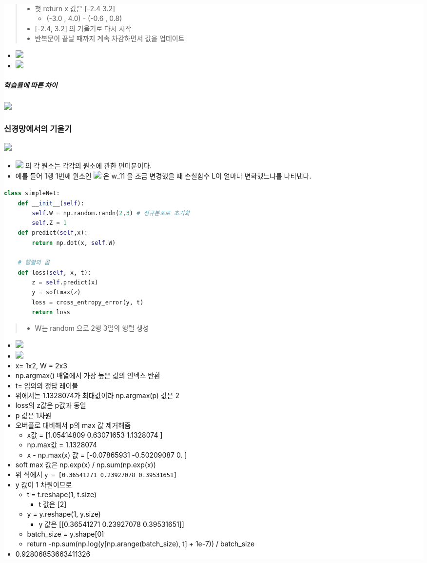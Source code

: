 >- 첫 return x 값은 [-2.4 3.2]
>	- (-3.0 , 4.0) - (-0.6 , 0.8)
>- [-2.4, 3.2] 의 기울기로 다시 시작
>- 반복문이 끝날 때까지 계속 차감하면서 값을 업데이트

- ![](https://i.imgur.com/oafQbW5.png)
- ![](https://i.imgur.com/yOyPShr.png)
##### 학습률에 따른 차이
![](https://i.imgur.com/QbckfX9.png)


### 신경망에서의 기울기

![](https://i.imgur.com/FXoZxkX.png)
- ![](https://i.imgur.com/NkXsf2j.png) 의 각 원소는 각각의 원소에 관한 편미분이다.
- 예를 들어 1행 1번째 원소인 ![](https://i.imgur.com/3IeNrfk.png) 은 w_11 을 조금 변경했을 때 손실함수 L이 얼마나 변화했느냐를 나타낸다.

```python
class simpleNet:
    def __init__(self):
        self.W = np.random.randn(2,3) # 정규분포로 초기화
        self.Z = 1
    def predict(self,x):
        return np.dot(x, self.W)

    # 행렬의 곱
    def loss(self, x, t):
        z = self.predict(x)
        y = softmax(z)
        loss = cross_entropy_error(y, t)
        return loss
```
>- W는 random 으로 2행 3열의 행렬 생성


- ![](https://i.imgur.com/C16nIYf.png)
- ![](https://i.imgur.com/P02YhNz.png)
-  x= 1x2, W = 2x3
- np.argmax() 배열에서 가장 높은 값의 인덱스 반환
- t= 임의의 정답 레이블
- 위에서는 1.1328074가 최대값이라 np.argmax(p) 값은 2
- loss의 z값은 p값과 동일
- p 값은 1차원
- 오버플로 대비해서 p의 max 값 제거해줌
	- x값 = [1.05414809 0.63071653 1.1328074 ]
	- np.max값 = 1.1328074
	- x - np.max(x) 값 = [-0.07865931 -0.50209087  0.        ]
- soft max 값은 np.exp(x) / np.sum(np.exp(x))
- 위 식에서 `y = [0.36541271 0.23927078 0.39531651]`
- y 값이 1 차원이므로
	- t = t.reshape(1, t.size)
		- t 값은 [2]
	- y = y.reshape(1, y.size)
		- y 값은 [[0.36541271 0.23927078 0.39531651]]
	- batch_size = y.shape[0]
	- return -np.sum(np.log(y[np.arange(batch_size), t] + 1e-7)) / batch_size
- 0.92806853663411326
